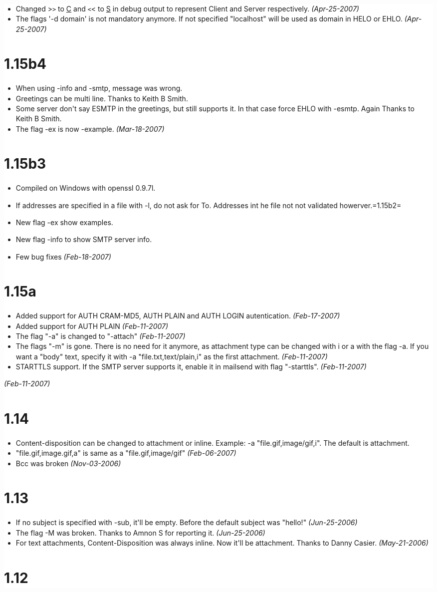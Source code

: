   * Changed >`>` to [C](C.md) and `<`< to [S](S.md) in debug output to represent Client and Server respectively.
_(Apr-25-2007)_
  * The flags '-d domain' is not mandatory anymore. If not specified "localhost" will be used as domain in HELO or EHLO.
_(Apr-25-2007)_
# 1.15b4 #
  * When using -info and -smtp, message was wrong.
  * Greetings can be multi line. Thanks to Keith B Smith.
  * Some server don't say ESMTP in the greetings, but still supports it. In that case force EHLO with -esmtp. Again Thanks to Keith B Smith.
  * The flag -ex is now -example.
_(Mar-18-2007)_
# 1.15b3 #
  * Compiled on Windows with openssl 0.9.7l.
  * If addresses are specified in a file with -l, do not ask for To. Addresses int he file not not validated howerver.=1.15b2=

  * New flag -ex show examples.
  * New flag -info to show SMTP server info.
  * Few bug fixes
_(Feb-18-2007)_
# 1.15a #
  * Added support for AUTH CRAM-MD5, AUTH PLAIN and AUTH LOGIN autentication.
_(Feb-17-2007)_
  * Added support for AUTH PLAIN
_(Feb-11-2007)_
  * The flag "-a" is changed to "-attach"
_(Feb-11-2007)_
  * The flags "-m" is gone. There is no need for it anymore,  as attachment type can be changed with i or a with the flag -a. If you want a "body" text, specify it with -a "file.txt,text/plain,i" as the first attachment.
_(Feb-11-2007)_
  * STARTTLS support. If the SMTP server supports it, enable it in mailsend with flag "-starttls".
_(Feb-11-2007)_

_(Feb-11-2007)_
# 1.14 #
  * Content-disposition can be changed to attachment or inline. Example: -a "file.gif,image/gif,i". The default is attachment.
  * "file.gif,image.gif,a" is same as a "file.gif,image/gif"
_(Feb-06-2007)_
  * Bcc was broken
_(Nov-03-2006)_
# 1.13 #
  * If no subject is specified with -sub, it'll be empty. Before the default subject was "hello!"
_(Jun-25-2006)_
  * The flag -M was broken.  Thanks to Amnon S for reporting it.
_(Jun-25-2006)_
  * For text attachments, Content-Disposition was always inline. Now it'll be attachment.  Thanks to Danny Casier.
_(May-21-2006)_
# 1.12 #
